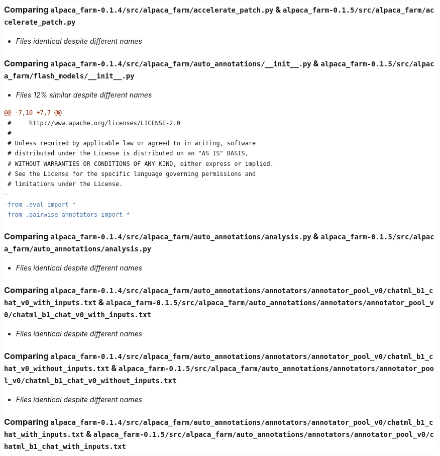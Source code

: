 ### Comparing `alpaca_farm-0.1.4/src/alpaca_farm/accelerate_patch.py` & `alpaca_farm-0.1.5/src/alpaca_farm/accelerate_patch.py`

 * *Files identical despite different names*

### Comparing `alpaca_farm-0.1.4/src/alpaca_farm/auto_annotations/__init__.py` & `alpaca_farm-0.1.5/src/alpaca_farm/flash_models/__init__.py`

 * *Files 12% similar despite different names*

```diff
@@ -7,10 +7,7 @@
 #     http://www.apache.org/licenses/LICENSE-2.0
 #
 # Unless required by applicable law or agreed to in writing, software
 # distributed under the License is distributed on an "AS IS" BASIS,
 # WITHOUT WARRANTIES OR CONDITIONS OF ANY KIND, either express or implied.
 # See the License for the specific language governing permissions and
 # limitations under the License.
-
-from .eval import *
-from .pairwise_annotators import *
```

### Comparing `alpaca_farm-0.1.4/src/alpaca_farm/auto_annotations/analysis.py` & `alpaca_farm-0.1.5/src/alpaca_farm/auto_annotations/analysis.py`

 * *Files identical despite different names*

### Comparing `alpaca_farm-0.1.4/src/alpaca_farm/auto_annotations/annotators/annotator_pool_v0/chatml_b1_chat_v0_with_inputs.txt` & `alpaca_farm-0.1.5/src/alpaca_farm/auto_annotations/annotators/annotator_pool_v0/chatml_b1_chat_v0_with_inputs.txt`

 * *Files identical despite different names*

### Comparing `alpaca_farm-0.1.4/src/alpaca_farm/auto_annotations/annotators/annotator_pool_v0/chatml_b1_chat_v0_without_inputs.txt` & `alpaca_farm-0.1.5/src/alpaca_farm/auto_annotations/annotators/annotator_pool_v0/chatml_b1_chat_v0_without_inputs.txt`

 * *Files identical despite different names*

### Comparing `alpaca_farm-0.1.4/src/alpaca_farm/auto_annotations/annotators/annotator_pool_v0/chatml_b1_chat_with_inputs.txt` & `alpaca_farm-0.1.5/src/alpaca_farm/auto_annotations/annotators/annotator_pool_v0/chatml_b1_chat_with_inputs.txt`
